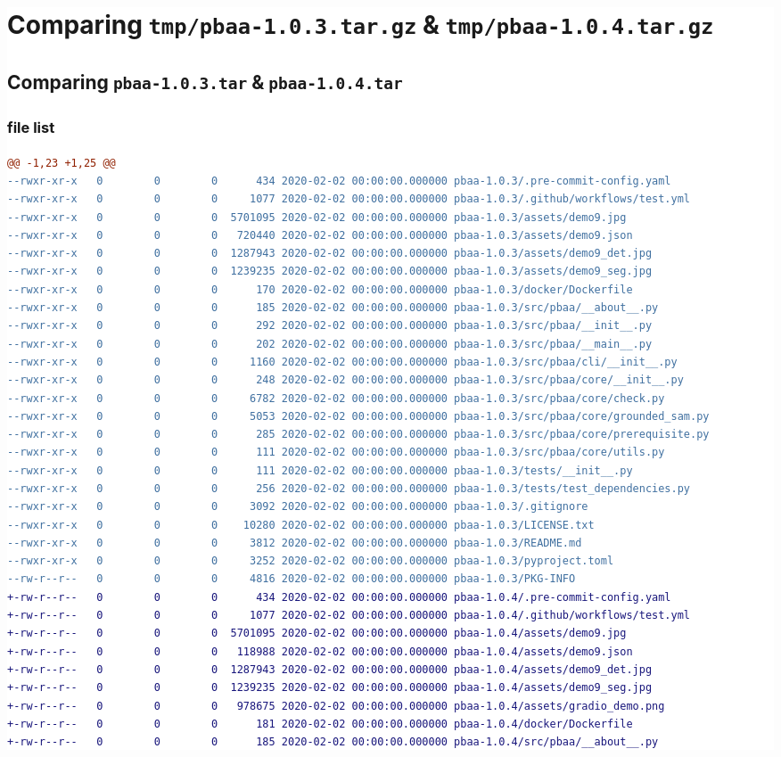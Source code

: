 # Comparing `tmp/pbaa-1.0.3.tar.gz` & `tmp/pbaa-1.0.4.tar.gz`

## Comparing `pbaa-1.0.3.tar` & `pbaa-1.0.4.tar`

### file list

```diff
@@ -1,23 +1,25 @@
--rwxr-xr-x   0        0        0      434 2020-02-02 00:00:00.000000 pbaa-1.0.3/.pre-commit-config.yaml
--rwxr-xr-x   0        0        0     1077 2020-02-02 00:00:00.000000 pbaa-1.0.3/.github/workflows/test.yml
--rwxr-xr-x   0        0        0  5701095 2020-02-02 00:00:00.000000 pbaa-1.0.3/assets/demo9.jpg
--rwxr-xr-x   0        0        0   720440 2020-02-02 00:00:00.000000 pbaa-1.0.3/assets/demo9.json
--rwxr-xr-x   0        0        0  1287943 2020-02-02 00:00:00.000000 pbaa-1.0.3/assets/demo9_det.jpg
--rwxr-xr-x   0        0        0  1239235 2020-02-02 00:00:00.000000 pbaa-1.0.3/assets/demo9_seg.jpg
--rwxr-xr-x   0        0        0      170 2020-02-02 00:00:00.000000 pbaa-1.0.3/docker/Dockerfile
--rwxr-xr-x   0        0        0      185 2020-02-02 00:00:00.000000 pbaa-1.0.3/src/pbaa/__about__.py
--rwxr-xr-x   0        0        0      292 2020-02-02 00:00:00.000000 pbaa-1.0.3/src/pbaa/__init__.py
--rwxr-xr-x   0        0        0      202 2020-02-02 00:00:00.000000 pbaa-1.0.3/src/pbaa/__main__.py
--rwxr-xr-x   0        0        0     1160 2020-02-02 00:00:00.000000 pbaa-1.0.3/src/pbaa/cli/__init__.py
--rwxr-xr-x   0        0        0      248 2020-02-02 00:00:00.000000 pbaa-1.0.3/src/pbaa/core/__init__.py
--rwxr-xr-x   0        0        0     6782 2020-02-02 00:00:00.000000 pbaa-1.0.3/src/pbaa/core/check.py
--rwxr-xr-x   0        0        0     5053 2020-02-02 00:00:00.000000 pbaa-1.0.3/src/pbaa/core/grounded_sam.py
--rwxr-xr-x   0        0        0      285 2020-02-02 00:00:00.000000 pbaa-1.0.3/src/pbaa/core/prerequisite.py
--rwxr-xr-x   0        0        0      111 2020-02-02 00:00:00.000000 pbaa-1.0.3/src/pbaa/core/utils.py
--rwxr-xr-x   0        0        0      111 2020-02-02 00:00:00.000000 pbaa-1.0.3/tests/__init__.py
--rwxr-xr-x   0        0        0      256 2020-02-02 00:00:00.000000 pbaa-1.0.3/tests/test_dependencies.py
--rwxr-xr-x   0        0        0     3092 2020-02-02 00:00:00.000000 pbaa-1.0.3/.gitignore
--rwxr-xr-x   0        0        0    10280 2020-02-02 00:00:00.000000 pbaa-1.0.3/LICENSE.txt
--rwxr-xr-x   0        0        0     3812 2020-02-02 00:00:00.000000 pbaa-1.0.3/README.md
--rwxr-xr-x   0        0        0     3252 2020-02-02 00:00:00.000000 pbaa-1.0.3/pyproject.toml
--rw-r--r--   0        0        0     4816 2020-02-02 00:00:00.000000 pbaa-1.0.3/PKG-INFO
+-rw-r--r--   0        0        0      434 2020-02-02 00:00:00.000000 pbaa-1.0.4/.pre-commit-config.yaml
+-rw-r--r--   0        0        0     1077 2020-02-02 00:00:00.000000 pbaa-1.0.4/.github/workflows/test.yml
+-rw-r--r--   0        0        0  5701095 2020-02-02 00:00:00.000000 pbaa-1.0.4/assets/demo9.jpg
+-rw-r--r--   0        0        0   118988 2020-02-02 00:00:00.000000 pbaa-1.0.4/assets/demo9.json
+-rw-r--r--   0        0        0  1287943 2020-02-02 00:00:00.000000 pbaa-1.0.4/assets/demo9_det.jpg
+-rw-r--r--   0        0        0  1239235 2020-02-02 00:00:00.000000 pbaa-1.0.4/assets/demo9_seg.jpg
+-rw-r--r--   0        0        0   978675 2020-02-02 00:00:00.000000 pbaa-1.0.4/assets/gradio_demo.png
+-rw-r--r--   0        0        0      181 2020-02-02 00:00:00.000000 pbaa-1.0.4/docker/Dockerfile
+-rw-r--r--   0        0        0      185 2020-02-02 00:00:00.000000 pbaa-1.0.4/src/pbaa/__about__.py
```
